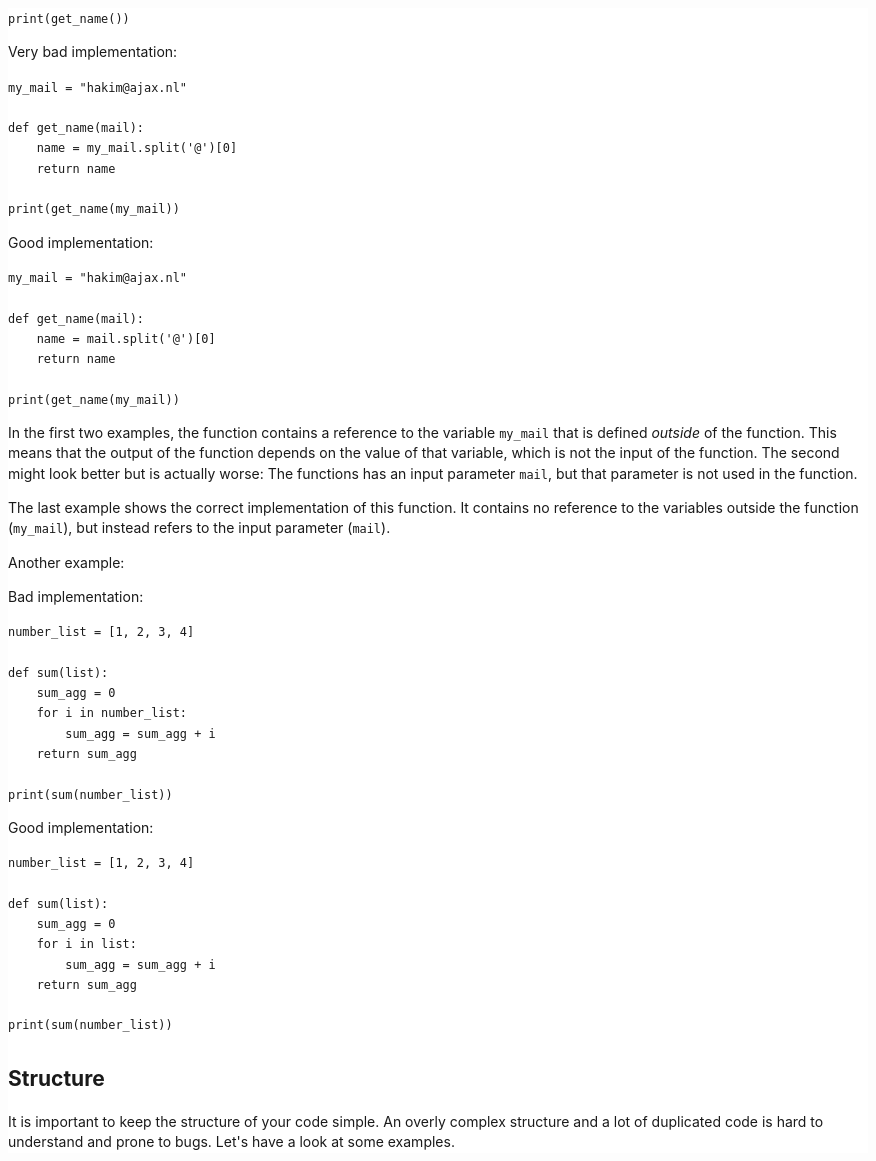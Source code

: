    print(get_name())

Very bad implementation:

    my_mail = "hakim@ajax.nl"

    def get_name(mail):
        name = my_mail.split('@')[0]
        return name

    print(get_name(my_mail))

Good implementation:

    my_mail = "hakim@ajax.nl"

    def get_name(mail):
        name = mail.split('@')[0]
        return name

    print(get_name(my_mail))

In the first two examples, the function contains a reference to the variable `my_mail` that is defined _outside_ of the function. This means that the output of the function depends on the value of that variable, which is not the input of the function. The second might look better but is actually worse: The functions has an input parameter `mail`, but that parameter is not used in the function.

The last example shows the correct implementation of this function. It contains no reference to the variables outside the function (`my_mail`), but instead refers to the input parameter (`mail`).

Another example:

Bad implementation:

    number_list = [1, 2, 3, 4]

    def sum(list):
        sum_agg = 0
        for i in number_list:
            sum_agg = sum_agg + i
        return sum_agg

    print(sum(number_list))

Good implementation:

    number_list = [1, 2, 3, 4]

    def sum(list):
        sum_agg = 0
        for i in list:
            sum_agg = sum_agg + i
        return sum_agg

    print(sum(number_list))


## Structure

It is important to keep the structure of your code simple. An overly complex
structure and a lot of duplicated code is hard to understand and prone to bugs.
Let's have a look at some examples.
